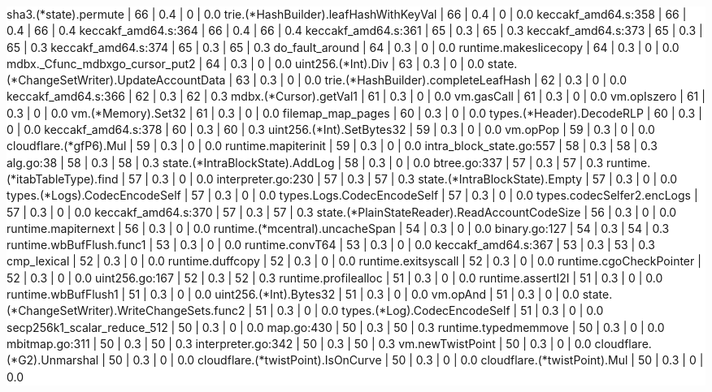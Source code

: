 sha3.(*state).permute                            |     66 |   0.4 |   0 |   0.0
trie.(*HashBuilder).leafHashWithKeyVal           |     66 |   0.4 |   0 |   0.0
keccakf_amd64.s:358                              |     66 |   0.4 |  66 |   0.4
keccakf_amd64.s:364                              |     66 |   0.4 |  66 |   0.4
keccakf_amd64.s:361                              |     65 |   0.3 |  65 |   0.3
keccakf_amd64.s:373                              |     65 |   0.3 |  65 |   0.3
keccakf_amd64.s:374                              |     65 |   0.3 |  65 |   0.3
do_fault_around                                  |     64 |   0.3 |   0 |   0.0
runtime.makeslicecopy                            |     64 |   0.3 |   0 |   0.0
mdbx._Cfunc_mdbxgo_cursor_put2                   |     64 |   0.3 |   0 |   0.0
uint256.(*Int).Div                               |     63 |   0.3 |   0 |   0.0
state.(*ChangeSetWriter).UpdateAccountData       |     63 |   0.3 |   0 |   0.0
trie.(*HashBuilder).completeLeafHash             |     62 |   0.3 |   0 |   0.0
keccakf_amd64.s:366                              |     62 |   0.3 |  62 |   0.3
mdbx.(*Cursor).getVal1                           |     61 |   0.3 |   0 |   0.0
vm.gasCall                                       |     61 |   0.3 |   0 |   0.0
vm.opIszero                                      |     61 |   0.3 |   0 |   0.0
vm.(*Memory).Set32                               |     61 |   0.3 |   0 |   0.0
filemap_map_pages                                |     60 |   0.3 |   0 |   0.0
types.(*Header).DecodeRLP                        |     60 |   0.3 |   0 |   0.0
keccakf_amd64.s:378                              |     60 |   0.3 |  60 |   0.3
uint256.(*Int).SetBytes32                        |     59 |   0.3 |   0 |   0.0
vm.opPop                                         |     59 |   0.3 |   0 |   0.0
cloudflare.(*gfP6).Mul                           |     59 |   0.3 |   0 |   0.0
runtime.mapiterinit                              |     59 |   0.3 |   0 |   0.0
intra_block_state.go:557                         |     58 |   0.3 |  58 |   0.3
alg.go:38                                        |     58 |   0.3 |  58 |   0.3
state.(*IntraBlockState).AddLog                  |     58 |   0.3 |   0 |   0.0
btree.go:337                                     |     57 |   0.3 |  57 |   0.3
runtime.(*itabTableType).find                    |     57 |   0.3 |   0 |   0.0
interpreter.go:230                               |     57 |   0.3 |  57 |   0.3
state.(*IntraBlockState).Empty                   |     57 |   0.3 |   0 |   0.0
types.(*Logs).CodecEncodeSelf                    |     57 |   0.3 |   0 |   0.0
types.Logs.CodecEncodeSelf                       |     57 |   0.3 |   0 |   0.0
types.codecSelfer2.encLogs                       |     57 |   0.3 |   0 |   0.0
keccakf_amd64.s:370                              |     57 |   0.3 |  57 |   0.3
state.(*PlainStateReader).ReadAccountCodeSize    |     56 |   0.3 |   0 |   0.0
runtime.mapiternext                              |     56 |   0.3 |   0 |   0.0
runtime.(*mcentral).uncacheSpan                  |     54 |   0.3 |   0 |   0.0
binary.go:127                                    |     54 |   0.3 |  54 |   0.3
runtime.wbBufFlush.func1                         |     53 |   0.3 |   0 |   0.0
runtime.convT64                                  |     53 |   0.3 |   0 |   0.0
keccakf_amd64.s:367                              |     53 |   0.3 |  53 |   0.3
cmp_lexical                                      |     52 |   0.3 |   0 |   0.0
runtime.duffcopy                                 |     52 |   0.3 |   0 |   0.0
runtime.exitsyscall                              |     52 |   0.3 |   0 |   0.0
runtime.cgoCheckPointer                          |     52 |   0.3 |   0 |   0.0
uint256.go:167                                   |     52 |   0.3 |  52 |   0.3
runtime.profilealloc                             |     51 |   0.3 |   0 |   0.0
runtime.assertI2I                                |     51 |   0.3 |   0 |   0.0
runtime.wbBufFlush1                              |     51 |   0.3 |   0 |   0.0
uint256.(*Int).Bytes32                           |     51 |   0.3 |   0 |   0.0
vm.opAnd                                         |     51 |   0.3 |   0 |   0.0
state.(*ChangeSetWriter).WriteChangeSets.func2   |     51 |   0.3 |   0 |   0.0
types.(*Log).CodecEncodeSelf                     |     51 |   0.3 |   0 |   0.0
secp256k1_scalar_reduce_512                      |     50 |   0.3 |   0 |   0.0
map.go:430                                       |     50 |   0.3 |  50 |   0.3
runtime.typedmemmove                             |     50 |   0.3 |   0 |   0.0
mbitmap.go:311                                   |     50 |   0.3 |  50 |   0.3
interpreter.go:342                               |     50 |   0.3 |  50 |   0.3
vm.newTwistPoint                                 |     50 |   0.3 |   0 |   0.0
cloudflare.(*G2).Unmarshal                       |     50 |   0.3 |   0 |   0.0
cloudflare.(*twistPoint).IsOnCurve               |     50 |   0.3 |   0 |   0.0
cloudflare.(*twistPoint).Mul                     |     50 |   0.3 |   0 |   0.0